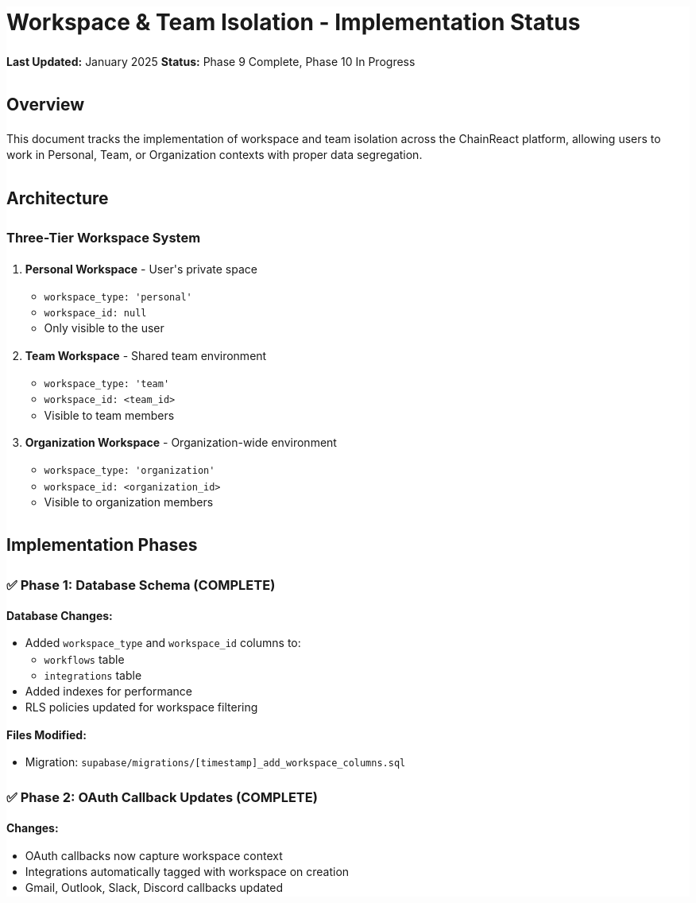 # Workspace & Team Isolation - Implementation Status

**Last Updated:** January 2025
**Status:** Phase 9 Complete, Phase 10 In Progress

## Overview

This document tracks the implementation of workspace and team isolation across the ChainReact platform, allowing users to work in Personal, Team, or Organization contexts with proper data segregation.

## Architecture

### Three-Tier Workspace System

1. **Personal Workspace** - User's private space
   - `workspace_type: 'personal'`
   - `workspace_id: null`
   - Only visible to the user

2. **Team Workspace** - Shared team environment
   - `workspace_type: 'team'`
   - `workspace_id: <team_id>`
   - Visible to team members

3. **Organization Workspace** - Organization-wide environment
   - `workspace_type: 'organization'`
   - `workspace_id: <organization_id>`
   - Visible to organization members

## Implementation Phases

### ✅ Phase 1: Database Schema (COMPLETE)

**Database Changes:**
- Added `workspace_type` and `workspace_id` columns to:
  - `workflows` table
  - `integrations` table
- Added indexes for performance
- RLS policies updated for workspace filtering

**Files Modified:**
- Migration: `supabase/migrations/[timestamp]_add_workspace_columns.sql`

### ✅ Phase 2: OAuth Callback Updates (COMPLETE)

**Changes:**
- OAuth callbacks now capture workspace context
- Integrations automatically tagged with workspace on creation
- Gmail, Outlook, Slack, Discord callbacks updated
